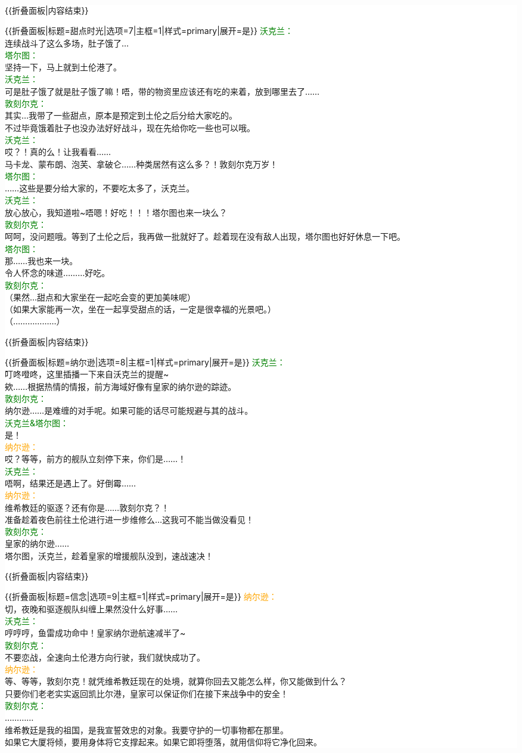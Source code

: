 {{折叠面板|内容结束}}

{{折叠面板|标题=甜点时光|选项=7|主框=1|样式=primary|展开=是}}
<span style="color:green;">沃克兰：</span><br>
连续战斗了这么多场，肚子饿了…<br>
<span style="color:green;">塔尔图：</span><br>
坚持一下，马上就到土伦港了。<br>
<span style="color:green;">沃克兰：</span><br>
可是肚子饿了就是肚子饿了嘛！唔，带的物资里应该还有吃的来着，放到哪里去了……<br>
<span style="color:green;">敦刻尔克：</span><br>
其实…我带了一些甜点，原本是预定到土伦之后分给大家吃的。<br>
不过毕竟饿着肚子也没办法好好战斗，现在先给你吃一些也可以哦。<br>
<span style="color:green;">沃克兰：</span><br>
哎？！真的么！让我看看……<br>
马卡龙、蒙布朗、泡芙、拿破仑……种类居然有这么多？！敦刻尔克万岁！<br>
<span style="color:green;">塔尔图：</span><br>
……这些是要分给大家的，不要吃太多了，沃克兰。<br>
<span style="color:green;">沃克兰：</span><br>
放心放心，我知道啦~唔嗯！好吃！！！塔尔图也来一块么？<br>
<span style="color:green;">敦刻尔克：</span><br>
呵呵，没问题哦。等到了土伦之后，我再做一批就好了。趁着现在没有敌人出现，塔尔图也好好休息一下吧。<br>
<span style="color:green;">塔尔图：</span><br>
那……我也来一块。<br>
令人怀念的味道………好吃。<br>
<span style="color:green;">敦刻尔克：</span><br>
（果然…甜点和大家坐在一起吃会变的更加美味呢）<br>
（如果大家能再一次，坐在一起享受甜点的话，一定是很幸福的光景吧。）<br>
（………………）<br>

{{折叠面板|内容结束}}

{{折叠面板|标题=纳尔逊|选项=8|主框=1|样式=primary|展开=是}}
<span style="color:green;">沃克兰：</span><br>
叮咚噔咚，这里插播一下来自沃克兰的提醒~<br>
欸……根据热情的情报，前方海域好像有皇家的纳尔逊的踪迹。<br>
<span style="color:green;">敦刻尔克：</span><br>
纳尔逊……是难缠的对手呢。如果可能的话尽可能规避与其的战斗。<br>
<span style="color:green;">沃克兰&塔尔图：</span><br>
是！<br>
<span style="color:orange;">纳尔逊：</span><br>
哎？等等，前方的舰队立刻停下来，你们是……！<br>
<span style="color:green;">沃克兰：</span><br>
唔啊，结果还是遇上了。好倒霉……<br>
<span style="color:orange;">纳尔逊：</span><br>
维希教廷的驱逐？还有你是……敦刻尔克？！<br>
准备趁着夜色前往土伦进行进一步维修么…这我可不能当做没看见！<br>
<span style="color:green;">敦刻尔克：</span><br>
皇家的纳尔逊……<br>
塔尔图，沃克兰，趁着皇家的增援舰队没到，速战速决！<br>

{{折叠面板|内容结束}}

{{折叠面板|标题=信念|选项=9|主框=1|样式=primary|展开=是}}
<span style="color:orange;">纳尔逊：</span><br>
切，夜晚和驱逐舰队纠缠上果然没什么好事……<br>
<span style="color:green;">沃克兰：</span><br>
哼哼哼，鱼雷成功命中！皇家纳尔逊航速减半了~<br>
<span style="color:green;">敦刻尔克：</span><br>
不要恋战，全速向土伦港方向行驶，我们就快成功了。<br>
<span style="color:orange;">纳尔逊：</span><br>
等、等等，敦刻尔克！就凭维希教廷现在的处境，就算你回去又能怎么样，你又能做到什么？<br>
只要你们老老实实返回凯比尔港，皇家可以保证你们在接下来战争中的安全！<br>
<span style="color:green;">敦刻尔克：</span><br>
…………<br>
维希教廷是我的祖国，是我宣誓效忠的对象。我要守护的一切事物都在那里。<br>
如果它大厦将倾，要用身体将它支撑起来。如果它即将堕落，就用信仰将它净化回来。<br>